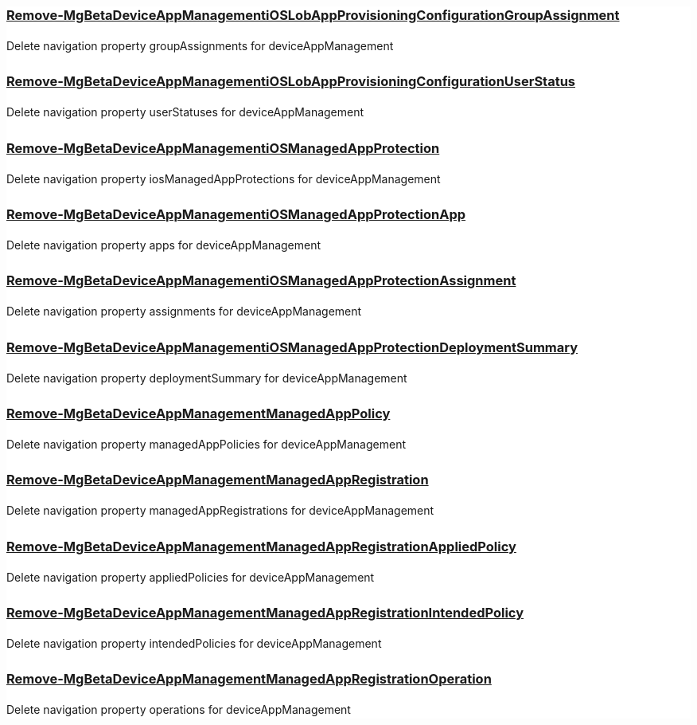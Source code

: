 ### [Remove-MgBetaDeviceAppManagementiOSLobAppProvisioningConfigurationGroupAssignment](Remove-MgBetaDeviceAppManagementiOSLobAppProvisioningConfigurationGroupAssignment.md)
Delete navigation property groupAssignments for deviceAppManagement

### [Remove-MgBetaDeviceAppManagementiOSLobAppProvisioningConfigurationUserStatus](Remove-MgBetaDeviceAppManagementiOSLobAppProvisioningConfigurationUserStatus.md)
Delete navigation property userStatuses for deviceAppManagement

### [Remove-MgBetaDeviceAppManagementiOSManagedAppProtection](Remove-MgBetaDeviceAppManagementiOSManagedAppProtection.md)
Delete navigation property iosManagedAppProtections for deviceAppManagement

### [Remove-MgBetaDeviceAppManagementiOSManagedAppProtectionApp](Remove-MgBetaDeviceAppManagementiOSManagedAppProtectionApp.md)
Delete navigation property apps for deviceAppManagement

### [Remove-MgBetaDeviceAppManagementiOSManagedAppProtectionAssignment](Remove-MgBetaDeviceAppManagementiOSManagedAppProtectionAssignment.md)
Delete navigation property assignments for deviceAppManagement

### [Remove-MgBetaDeviceAppManagementiOSManagedAppProtectionDeploymentSummary](Remove-MgBetaDeviceAppManagementiOSManagedAppProtectionDeploymentSummary.md)
Delete navigation property deploymentSummary for deviceAppManagement

### [Remove-MgBetaDeviceAppManagementManagedAppPolicy](Remove-MgBetaDeviceAppManagementManagedAppPolicy.md)
Delete navigation property managedAppPolicies for deviceAppManagement

### [Remove-MgBetaDeviceAppManagementManagedAppRegistration](Remove-MgBetaDeviceAppManagementManagedAppRegistration.md)
Delete navigation property managedAppRegistrations for deviceAppManagement

### [Remove-MgBetaDeviceAppManagementManagedAppRegistrationAppliedPolicy](Remove-MgBetaDeviceAppManagementManagedAppRegistrationAppliedPolicy.md)
Delete navigation property appliedPolicies for deviceAppManagement

### [Remove-MgBetaDeviceAppManagementManagedAppRegistrationIntendedPolicy](Remove-MgBetaDeviceAppManagementManagedAppRegistrationIntendedPolicy.md)
Delete navigation property intendedPolicies for deviceAppManagement

### [Remove-MgBetaDeviceAppManagementManagedAppRegistrationOperation](Remove-MgBetaDeviceAppManagementManagedAppRegistrationOperation.md)
Delete navigation property operations for deviceAppManagement
